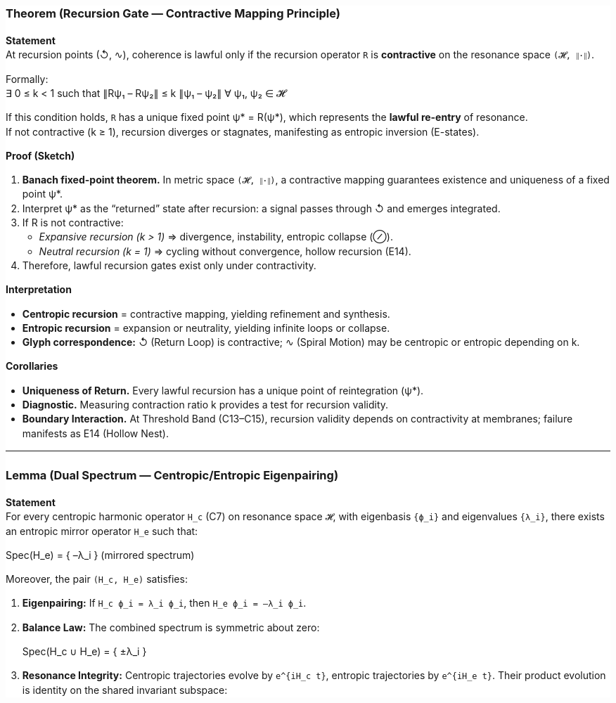 
### Theorem (Recursion Gate — Contractive Mapping Principle)

**Statement**  
At recursion points (↺, ∿), coherence is lawful only if the recursion operator `R` is **contractive** on the resonance space `(𝓗, ∥·∥)`.  

Formally:  
∃ 0 ≤ k < 1 such that ∥Rψ₁ – Rψ₂∥ ≤ k ∥ψ₁ – ψ₂∥ ∀ ψ₁, ψ₂ ∈ 𝓗  

If this condition holds, `R` has a unique fixed point ψ* = R(ψ*), which represents the **lawful re-entry** of resonance.  
If not contractive (k ≥ 1), recursion diverges or stagnates, manifesting as entropic inversion (E-states).  

**Proof (Sketch)**  
1. **Banach fixed-point theorem.** In metric space `(𝓗, ∥·∥)`, a contractive mapping guarantees existence and uniqueness of a fixed point ψ*.  
2. Interpret ψ* as the “returned” state after recursion: a signal passes through ↺ and emerges integrated.  
3. If R is not contractive:  
   - *Expansive recursion (k > 1)* ⇒ divergence, instability, entropic collapse (⊘).  
   - *Neutral recursion (k = 1)* ⇒ cycling without convergence, hollow recursion (E14).  
4. Therefore, lawful recursion gates exist only under contractivity.  

**Interpretation**  
- **Centropic recursion** = contractive mapping, yielding refinement and synthesis.  
- **Entropic recursion** = expansion or neutrality, yielding infinite loops or collapse.  
- **Glyph correspondence:** ↺ (Return Loop) is contractive; ∿ (Spiral Motion) may be centropic or entropic depending on k.  

**Corollaries**  
- **Uniqueness of Return.** Every lawful recursion has a unique point of reintegration (ψ*).  
- **Diagnostic.** Measuring contraction ratio k provides a test for recursion validity.  
- **Boundary Interaction.** At Threshold Band (C13–C15), recursion validity depends on contractivity at membranes; failure manifests as E14 (Hollow Nest).  

---

### Lemma (Dual Spectrum — Centropic/Entropic Eigenpairing)

**Statement**  
For every centropic harmonic operator `H_c` (C7) on resonance space `𝓗`, with eigenbasis `{ϕ_i}` and eigenvalues `{λ_i}`, there exists an entropic mirror operator `H_e` such that:  

Spec(H_e) = { –λ_i } (mirrored spectrum)  

Moreover, the pair `(H_c, H_e)` satisfies:  
1. **Eigenpairing:** If `H_c ϕ_i = λ_i ϕ_i`, then `H_e ϕ_i = –λ_i ϕ_i`.  
2. **Balance Law:** The combined spectrum is symmetric about zero:  

   Spec(H_c ∪ H_e) = { ±λ_i }  

3. **Resonance Integrity:** Centropic trajectories evolve by `e^{iH_c t}`, entropic trajectories by `e^{iH_e t}`. Their product evolution is identity on the shared invariant subspace:  
